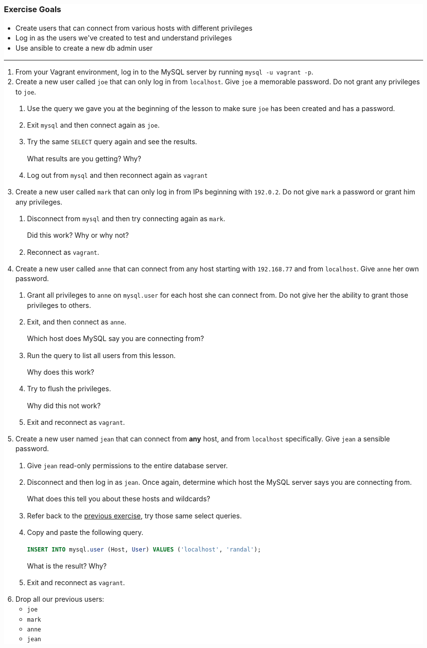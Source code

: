 ### Exercise Goals

- Create users that can connect from various hosts with different privileges
- Log in as the users we've created to test and understand privileges
- Use ansible to create a new db admin user

--------------------------

1. From your Vagrant environment, log in to the MySQL server by running `mysql -u vagrant -p`.
1. Create a new user called `joe` that can only log in from `localhost`. Give `joe` a memorable password. Do not grant any privileges to `joe`.
    1. Use the query we gave you at the beginning of the lesson to make sure `joe` has been created and has a password.
    1. Exit `mysql` and then connect again as `joe`.
    1. Try the same `SELECT` query again and see the results.

        What results are you getting? Why?
    1. Log out from `mysql` and then reconnect again as `vagrant`
1. Create a new user called `mark` that can only log in from IPs beginning with `192.0.2`. Do not give `mark` a password or grant him any privileges.
    1. Disconnect from `mysql` and then try connecting again as `mark`.

        Did this work? Why or why not?
    1. Reconnect as `vagrant`.
1. Create a new user called `anne` that can connect from any host starting with `192.168.77` and from `localhost`. Give `anne` her own password.
    1. Grant all privileges to `anne` on `mysql.user` for each host she can connect from. Do not give her the ability to grant those privileges to others.
    1. Exit, and then connect as `anne`.

        Which host does MySQL say you are connecting from?
    1. Run the query to list all users from this lesson.

        Why does this work?
    1. Try to flush the privileges.

        Why did this not work?

    1. Exit and reconnect as `vagrant`.
1. Create a new user named `jean` that can connect from **any** host, and from `localhost` specifically. Give `jean` a sensible password.
    1. Give `jean` read-only permissions to the entire database server.
    1. Disconnect and then log in as `jean`. Once again, determine which host the MySQL server says you are connecting from.

        What does this tell you about these hosts and wildcards?
    1. Refer back to the [previous exercise](README.md#exercises), try those same select queries.
    1. Copy and paste the following query.
        ```sql
        INSERT INTO mysql.user (Host, User) VALUES ('localhost', 'randal');
        ```
        What is the result? Why?
    1. Exit and reconnect as `vagrant`.
1. Drop all our previous users:
    - `joe`
    - `mark`
    - `anne`
    - `jean`
